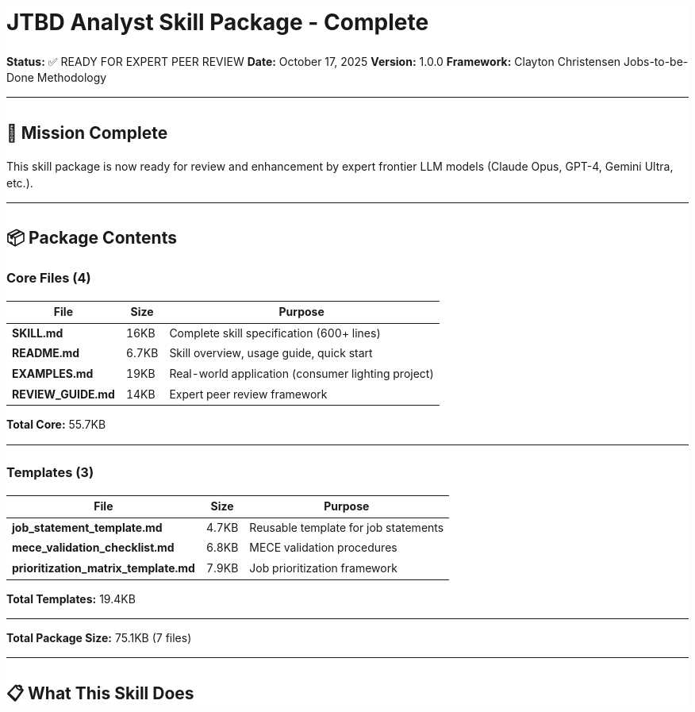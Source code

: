# JTBD Analyst Skill Package - Complete

**Status:** ✅ READY FOR EXPERT PEER REVIEW
**Date:** October 17, 2025
**Version:** 1.0.0
**Framework:** Clayton Christensen Jobs-to-be-Done Methodology

---

## 🎯 Mission Complete

This skill package is now ready for review and enhancement by expert frontier LLM models (Claude Opus, GPT-4, Gemini Ultra, etc.).

---

## 📦 Package Contents

### Core Files (4)

| File | Size | Purpose |
|------|------|---------|
| **SKILL.md** | 16KB | Complete skill specification (600+ lines) |
| **README.md** | 6.7KB | Skill overview, usage guide, quick start |
| **EXAMPLES.md** | 19KB | Real-world application (consumer lighting project) |
| **REVIEW_GUIDE.md** | 14KB | Expert peer review framework |

**Total Core:** 55.7KB

---

### Templates (3)

| File | Size | Purpose |
|------|------|---------|
| **job_statement_template.md** | 4.7KB | Reusable template for job statements |
| **mece_validation_checklist.md** | 6.8KB | MECE validation procedures |
| **prioritization_matrix_template.md** | 7.9KB | Job prioritization framework |

**Total Templates:** 19.4KB

---

**Total Package Size:** 75.1KB (7 files)

---

## 📋 What This Skill Does
